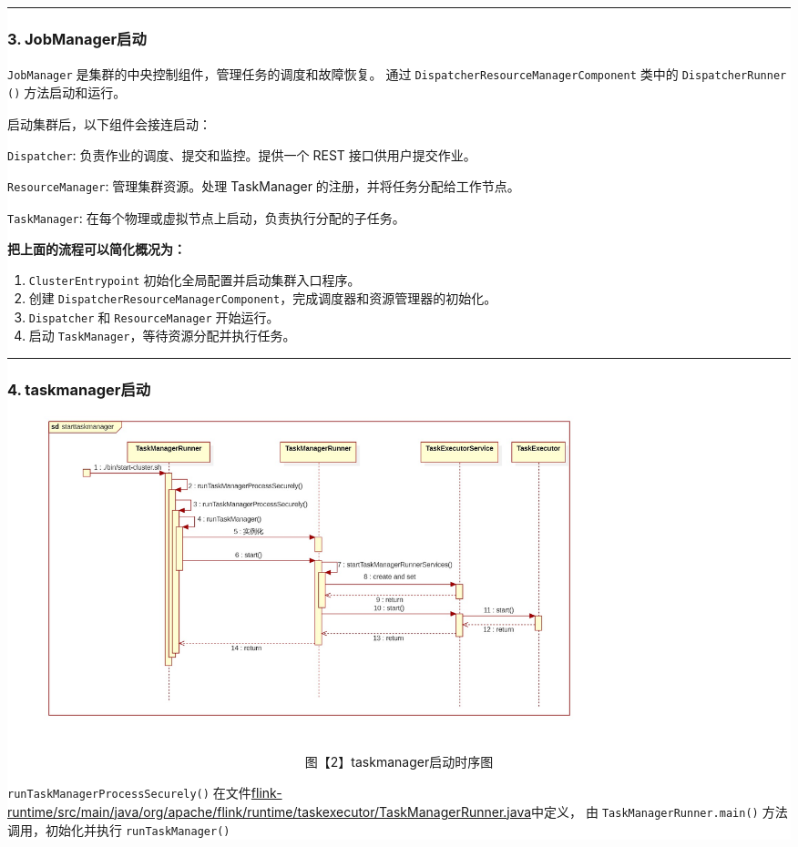 ***

### 3. JobManager启动

`JobManager` 是集群的中央控制组件，管理任务的调度和故障恢复。
通过 `DispatcherResourceManagerComponent` 类中的 `DispatcherRunner()` 方法启动和运行。

启动集群后，以下组件会接连启动：

`Dispatcher`: 负责作业的调度、提交和监控。提供一个 REST 接口供用户提交作业。

`ResourceManager`: 管理集群资源。处理 TaskManager 的注册，并将任务分配给工作节点。

`TaskManager`: 在每个物理或虚拟节点上启动，负责执行分配的子任务。

**把上面的流程可以简化概况为：**

1. `ClusterEntrypoint` 初始化全局配置并启动集群入口程序。
2. 创建 `DispatcherResourceManagerComponent`，完成调度器和资源管理器的初始化。
3. `Dispatcher` 和 `ResourceManager` 开始运行。
4. 启动 `TaskManager`，等待资源分配并执行任务。

***

### 4. taskmanager启动

<figure><img src=".gitbook/assets/taskmanager启动.jpg" alt="" width="600"><figcaption style="text-align: center"><p>图【2】taskmanager启动时序图</p></figcaption></figure>

`runTaskManagerProcessSecurely()` 在文件[flink-runtime/src/main/java/org/apache/flink/runtime/taskexecutor/TaskManagerRunner.java](https://github.com/apache/flink/blob/master/flink-runtime/src/main/java/org/apache/flink/runtime/taskexecutor/TaskManagerRunner.java)中定义，
由 `TaskManagerRunner.main()` 方法调用，初始化并执行 `runTaskManager()`
